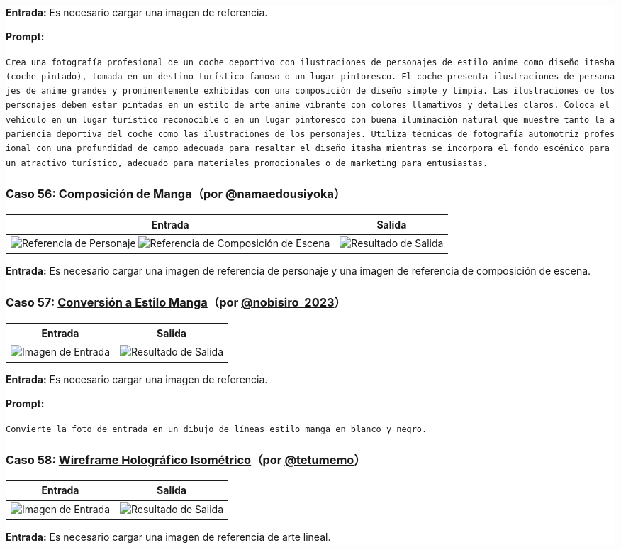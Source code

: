 **Entrada:** Es necesario cargar una imagen de referencia.

**Prompt:**
```
Crea una fotografía profesional de un coche deportivo con ilustraciones de personajes de estilo anime como diseño itasha (coche pintado), tomada en un destino turístico famoso o un lugar pintoresco. El coche presenta ilustraciones de personajes de anime grandes y prominentemente exhibidas con una composición de diseño simple y limpia. Las ilustraciones de los personajes deben estar pintadas en un estilo de arte anime vibrante con colores llamativos y detalles claros. Coloca el vehículo en un lugar turístico reconocible o en un lugar pintoresco con buena iluminación natural que muestre tanto la apariencia deportiva del coche como las ilustraciones de los personajes. Utiliza técnicas de fotografía automotriz profesional con una profundidad de campo adecuada para resaltar el diseño itasha mientras se incorpora el fondo escénico para un atractivo turístico, adecuado para materiales promocionales o de marketing para entusiastas.
```


### Caso 56: [Composición de Manga](https://x.com/namaedousiyoka/status/1962461786181161340)（por [@namaedousiyoka](https://x.com/namaedousiyoka)）

| Entrada | Salida |
|:---:|:---:|
| <img src="images/case56/input.jpg" width="200" alt="Referencia de Personaje"> <img src="images/case56/input2.jpg" width="200" alt="Referencia de Composición de Escena"> | <img src="images/case56/output.jpg" width="300" alt="Resultado de Salida"> |

**Entrada:** Es necesario cargar una imagen de referencia de personaje y una imagen de referencia de composición de escena.


### Caso 57: [Conversión a Estilo Manga](https://x.com/nobisiro_2023/status/1961231347986698371)（por [@nobisiro_2023](https://x.com/nobisiro_2023)）

| Entrada | Salida |
|:---:|:---:|
| <img src="images/case57/input.jpg" width="300" alt="Imagen de Entrada"> | <img src="images/case57/output.jpg" width="300" alt="Resultado de Salida"> |

**Entrada:** Es necesario cargar una imagen de referencia.

**Prompt:**
```
Convierte la foto de entrada en un dibujo de líneas estilo manga en blanco y negro.
```


### Caso 58: [Wireframe Holográfico Isométrico](https://x.com/tetumemo/status/1964574226155000312)（por [@tetumemo](https://x.com/tetumemo)）

| Entrada | Salida |
|:---:|:---:|
| <img src="images/case58/input.jpg" width="300" alt="Imagen de Entrada"> | <img src="images/case58/output.jpg" width="300" alt="Resultado de Salida"> |

**Entrada:** Es necesario cargar una imagen de referencia de arte lineal.
